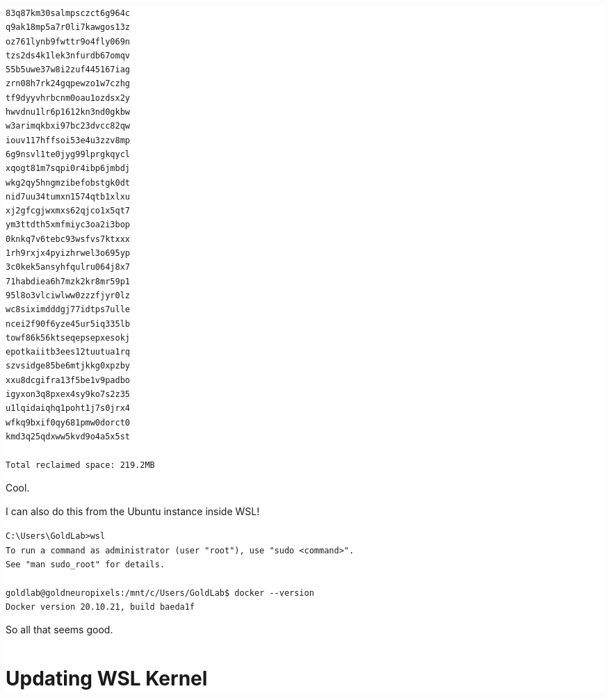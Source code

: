 ```
83q87km30salmpsczct6g964c
q9ak18mp5a7r0li7kawgos13z
oz761lynb9fwttr9o4fly069n
tzs2ds4k1lek3nfurdb67omqv
55b5uwe37w8i2zuf445167iag
zrn08h7rk24gqpewzo1w7czhg
tf9dyyvhrbcnm0oau1ozdsx2y
hwvdnu1lr6p1612kn3nd0gkbw
w3arimqkbxi97bc23dvcc82qw
iouv117hffsoi53e4u3zzv8mp
6g9nsvl1te0jyg99lprgkqycl
xqogt81m7sqpi0r4ibp6jmbdj
wkg2qy5hngmzibefobstgk0dt
nid7uu34tumxn1574qtb1xlxu
xj2gfcgjwxmxs62qjco1x5qt7
ym3ttdth5xmfmiyc3oa2i3bop
0knkq7v6tebc93wsfvs7ktxxx
1rh9rxjx4pyizhrwel3o695yp
3c0kek5ansyhfqulru064j8x7
71habdiea6h7mzk2kr8mr59p1
95l8o3vlciwlww0zzzfjyr0lz
wc8siximdddgj77idtps7ulle
ncei2f90f6yze45ur5iq335lb
towf86k56ktseqepsepxesokj
epotkaiitb3ees12tuutua1rq
szvsidge85be6mtjkkg0xpzby
xxu8dcgifra13f5be1v9padbo
igyxon3q8pxex4sy9ko7s2z35
u1lqidaiqhq1poht1j7s0jrx4
wfkq9bxif0qy681pmw0dorct0
kmd3q25qdxww5kvd9o4a5x5st

Total reclaimed space: 219.2MB
```


Cool.

I can also do this from the Ubuntu instance inside WSL!


```
C:\Users\GoldLab>wsl
To run a command as administrator (user "root"), use "sudo <command>".
See "man sudo_root" for details.

goldlab@goldneuropixels:/mnt/c/Users/GoldLab$ docker --version
Docker version 20.10.21, build baeda1f
```


So all that seems good.


# Updating WSL Kernel
